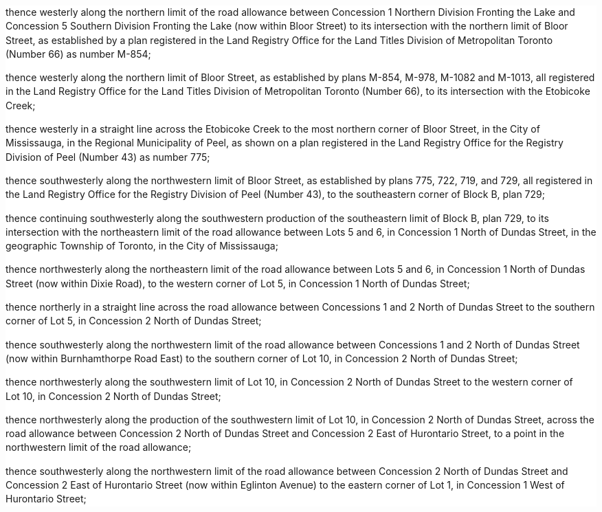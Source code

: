 

thence westerly along the northern limit of the road allowance between Concession 1 Northern Division Fronting the Lake and Concession 5 Southern Division Fronting the Lake (now within Bloor Street) to its intersection with the northern limit of Bloor Street, as established by a plan registered in the Land Registry Office for the Land Titles Division of Metropolitan Toronto (Number 66) as number M-854;



thence westerly along the northern limit of Bloor Street, as established by plans M-854, M-978, M-1082 and M-1013, all registered in the Land Registry Office for the Land Titles Division of Metropolitan Toronto (Number 66), to its intersection with the Etobicoke Creek;



thence westerly in a straight line across the Etobicoke Creek to the most northern corner of Bloor Street, in the City of Mississauga, in the Regional Municipality of Peel, as shown on a plan registered in the Land Registry Office for the Registry Division of Peel (Number 43) as number 775;



thence southwesterly along the northwestern limit of Bloor Street, as established by plans 775, 722, 719, and 729, all registered in the Land Registry Office for the Registry Division of Peel (Number 43), to the southeastern corner of Block B, plan 729;



thence continuing southwesterly along the southwestern production of the southeastern limit of Block B, plan 729, to its intersection with the northeastern limit of the road allowance between Lots 5 and 6, in Concession 1 North of Dundas Street, in the geographic Township of Toronto, in the City of Mississauga;



thence northwesterly along the northeastern limit of the road allowance between Lots 5 and 6, in Concession 1 North of Dundas Street (now within Dixie Road), to the western corner of Lot 5, in Concession 1 North of Dundas Street;



thence northerly in a straight line across the road allowance between Concessions 1 and 2 North of Dundas Street to the southern corner of Lot 5, in Concession 2 North of Dundas Street;



thence southwesterly along the northwestern limit of the road allowance between Concessions 1 and 2 North of Dundas Street (now within Burnhamthorpe Road East) to the southern corner of Lot 10, in Concession 2 North of Dundas Street;



thence northwesterly along the southwestern limit of Lot 10, in Concession 2 North of Dundas Street to the western corner of Lot 10, in Concession 2 North of Dundas Street;



thence northwesterly along the production of the southwestern limit of Lot 10, in Concession 2 North of Dundas Street, across the road allowance between Concession 2 North of Dundas Street and Concession 2 East of Hurontario Street, to a point in the northwestern limit of the road allowance;



thence southwesterly along the northwestern limit of the road allowance between Concession 2 North of Dundas Street and Concession 2 East of Hurontario Street (now within Eglinton Avenue) to the eastern corner of Lot 1, in Concession 1 West of Hurontario Street;
